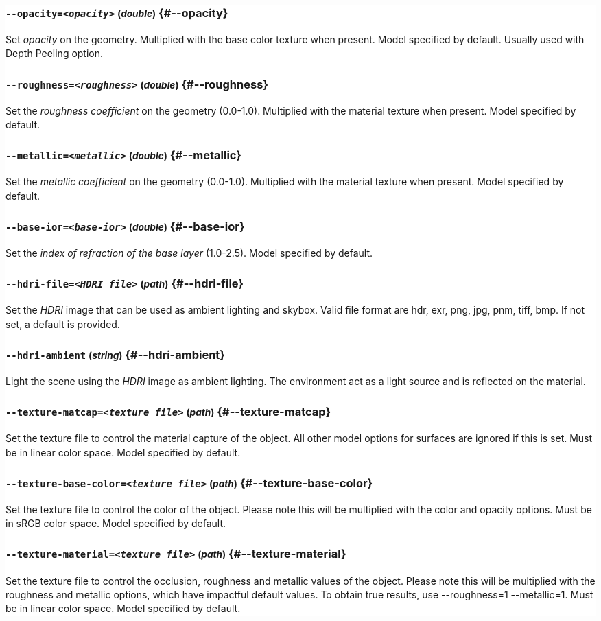### `--opacity`_`=<opacity>`_  <small>(_double_)</small> {#--opacity}
Set _opacity_ on the geometry. Multiplied with the base color texture when present. 
Model specified by default. Usually used with Depth Peeling option.

### `--roughness`_`=<roughness>`_  <small>(_double_)</small> {#--roughness}
Set the _roughness coefficient_ on the geometry (0.0-1.0). Multiplied with the material texture when present. 
Model specified by default.

### `--metallic`_`=<metallic>`_  <small>(_double_)</small> {#--metallic}
Set the _metallic coefficient_ on the geometry (0.0-1.0). Multiplied with the material texture when present. 
Model specified by default.

### `--base-ior`_`=<base-ior>`_  <small>(_double_)</small> {#--base-ior}
Set the _index of refraction of the base layer_ (1.0-2.5). Model specified by default.

### `--hdri-file`_`=<HDRI file>`_  <small>(_path_)</small> {#--hdri-file}
Set the _HDRI_ image that can be used as ambient lighting and skybox.
Valid file format are hdr, exr, png, jpg, pnm, tiff, bmp. 
 If not set, a default is provided.

### `--hdri-ambient`  <small>(_string_)</small> {#--hdri-ambient}
Light the scene using the _HDRI_ image as ambient lighting.
The environment act as a light source and is reflected on the material.

### `--texture-matcap`_`=<texture file>`_  <small>(_path_)</small> {#--texture-matcap}
Set the texture file to control the material capture of the object. All other model options for surfaces are ignored if this is set. Must be in linear color space. 
Model specified by default.

### `--texture-base-color`_`=<texture file>`_  <small>(_path_)</small> {#--texture-base-color}
Set the texture file to control the color of the object. Please note this will be multiplied with the color and opacity options. Must be in sRGB color space. 
Model specified by default.

### `--texture-material`_`=<texture file>`_  <small>(_path_)</small> {#--texture-material}
Set the texture file to control the occlusion, roughness and metallic values of the object. Please note this will be multiplied with the roughness and metallic options, which have impactful default values. To obtain true results, use --roughness=1 --metallic=1. Must be in linear color space. 
Model specified by default.
